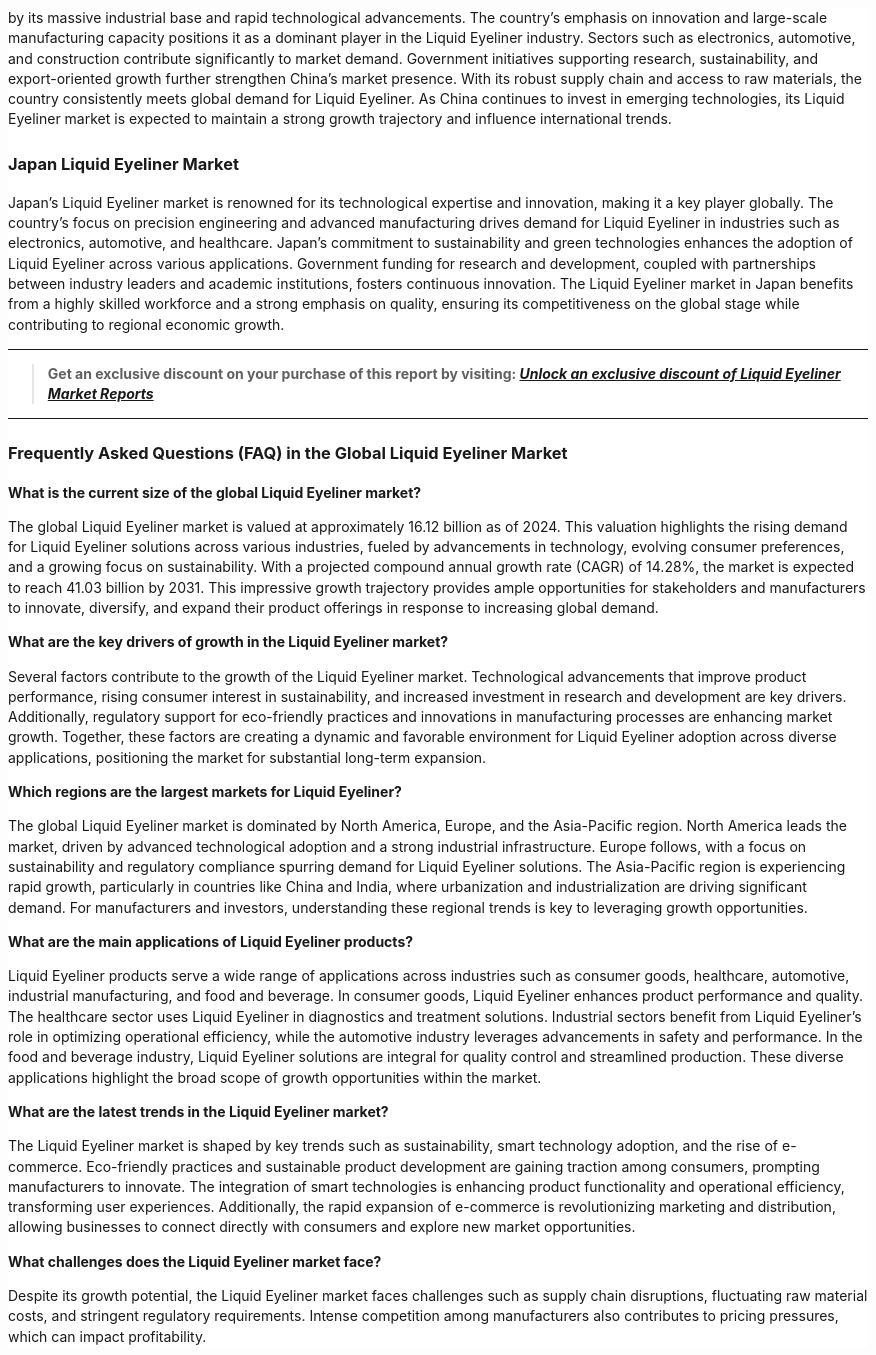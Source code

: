 by its massive industrial base and rapid technological advancements. The country&rsquo;s emphasis on innovation and large-scale manufacturing capacity positions it as a dominant player in the Liquid Eyeliner industry. Sectors such as electronics, automotive, and construction contribute significantly to market demand. Government initiatives supporting research, sustainability, and export-oriented growth further strengthen China&rsquo;s market presence. With its robust supply chain and access to raw materials, the country consistently meets global demand for Liquid Eyeliner. As China continues to invest in emerging technologies, its Liquid Eyeliner market is expected to maintain a strong growth trajectory and influence international trends.</p><h3>Japan Liquid Eyeliner Market</h3><p>Japan&rsquo;s Liquid Eyeliner market is renowned for its technological expertise and innovation, making it a key player globally. The country&rsquo;s focus on precision engineering and advanced manufacturing drives demand for Liquid Eyeliner in industries such as electronics, automotive, and healthcare. Japan&rsquo;s commitment to sustainability and green technologies enhances the adoption of Liquid Eyeliner across various applications. Government funding for research and development, coupled with partnerships between industry leaders and academic institutions, fosters continuous innovation. The Liquid Eyeliner market in Japan benefits from a highly skilled workforce and a strong emphasis on quality, ensuring its competitiveness on the global stage while contributing to regional economic growth.</p><hr /><blockquote><p><strong>Get an exclusive discount on your purchase of this report by visiting: <em><a href="://marketresearchpulse.com/ask-for-discount/58445?utm_source=Github&amp;utm_medium=019">Unlock an exclusive discount of Liquid Eyeliner Market Reports</a></em>&nbsp;</strong></p></blockquote><hr /><h3>Frequently Asked Questions (FAQ) in the Global Liquid Eyeliner Market</h3><p><strong>What is the current size of the global Liquid Eyeliner market?</strong></p><p>The global Liquid Eyeliner market is valued at approximately 16.12 billion as of 2024. This valuation highlights the rising demand for Liquid Eyeliner solutions across various industries, fueled by advancements in technology, evolving consumer preferences, and a growing focus on sustainability. With a projected compound annual growth rate (CAGR) of 14.28%, the market is expected to reach 41.03 billion by 2031. This impressive growth trajectory provides ample opportunities for stakeholders and manufacturers to innovate, diversify, and expand their product offerings in response to increasing global demand.</p><p><strong>What are the key drivers of growth in the Liquid Eyeliner market?</strong></p><p>Several factors contribute to the growth of the Liquid Eyeliner market. Technological advancements that improve product performance, rising consumer interest in sustainability, and increased investment in research and development are key drivers. Additionally, regulatory support for eco-friendly practices and innovations in manufacturing processes are enhancing market growth. Together, these factors are creating a dynamic and favorable environment for Liquid Eyeliner adoption across diverse applications, positioning the market for substantial long-term expansion.</p><p><strong>Which regions are the largest markets for Liquid Eyeliner?</strong></p><p>The global Liquid Eyeliner market is dominated by North America, Europe, and the Asia-Pacific region. North America leads the market, driven by advanced technological adoption and a strong industrial infrastructure. Europe follows, with a focus on sustainability and regulatory compliance spurring demand for Liquid Eyeliner solutions. The Asia-Pacific region is experiencing rapid growth, particularly in countries like China and India, where urbanization and industrialization are driving significant demand. For manufacturers and investors, understanding these regional trends is key to leveraging growth opportunities.</p><p><strong>What are the main applications of Liquid Eyeliner products?</strong></p><p>Liquid Eyeliner products serve a wide range of applications across industries such as consumer goods, healthcare, automotive, industrial manufacturing, and food and beverage. In consumer goods, Liquid Eyeliner enhances product performance and quality. The healthcare sector uses Liquid Eyeliner in diagnostics and treatment solutions. Industrial sectors benefit from Liquid Eyeliner&rsquo;s role in optimizing operational efficiency, while the automotive industry leverages advancements in safety and performance. In the food and beverage industry, Liquid Eyeliner solutions are integral for quality control and streamlined production. These diverse applications highlight the broad scope of growth opportunities within the market.</p><p><strong>What are the latest trends in the Liquid Eyeliner market?</strong></p><p>The Liquid Eyeliner market is shaped by key trends such as sustainability, smart technology adoption, and the rise of e-commerce. Eco-friendly practices and sustainable product development are gaining traction among consumers, prompting manufacturers to innovate. The integration of smart technologies is enhancing product functionality and operational efficiency, transforming user experiences. Additionally, the rapid expansion of e-commerce is revolutionizing marketing and distribution, allowing businesses to connect directly with consumers and explore new market opportunities.</p><p><strong>What challenges does the Liquid Eyeliner market face?</strong></p><p>Despite its growth potential, the Liquid Eyeliner market faces challenges such as supply chain disruptions, fluctuating raw material costs, and stringent regulatory requirements. Intense competition among manufacturers also contributes to pricing pressures, which can impact profitability.